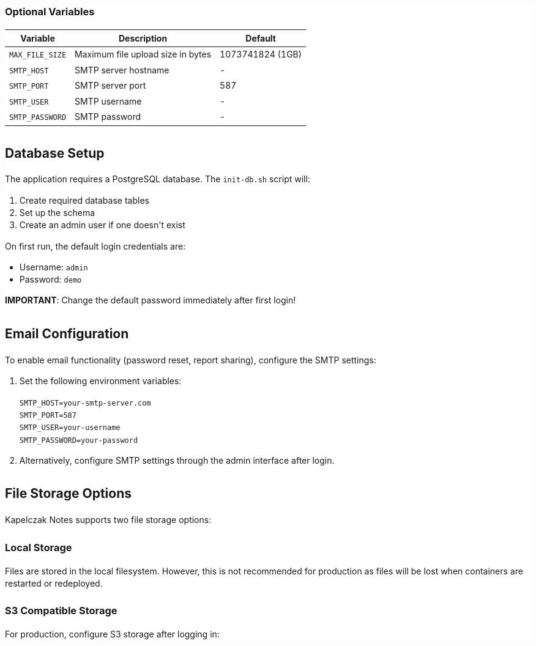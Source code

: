 ### Optional Variables

| Variable | Description | Default |
|----------|-------------|---------|
| `MAX_FILE_SIZE` | Maximum file upload size in bytes | 1073741824 (1GB) |
| `SMTP_HOST` | SMTP server hostname | - |
| `SMTP_PORT` | SMTP server port | 587 |
| `SMTP_USER` | SMTP username | - |
| `SMTP_PASSWORD` | SMTP password | - |

## Database Setup

The application requires a PostgreSQL database. The `init-db.sh` script will:

1. Create required database tables
2. Set up the schema
3. Create an admin user if one doesn't exist

On first run, the default login credentials are:
- Username: `admin`
- Password: `demo`

**IMPORTANT**: Change the default password immediately after first login!

## Email Configuration

To enable email functionality (password reset, report sharing), configure the SMTP settings:

1. Set the following environment variables:
   ```
   SMTP_HOST=your-smtp-server.com
   SMTP_PORT=587
   SMTP_USER=your-username
   SMTP_PASSWORD=your-password
   ```

2. Alternatively, configure SMTP settings through the admin interface after login.

## File Storage Options

Kapelczak Notes supports two file storage options:

### Local Storage

Files are stored in the local filesystem. However, this is not recommended for production as files will be lost when containers are restarted or redeployed.

### S3 Compatible Storage

For production, configure S3 storage after logging in:
